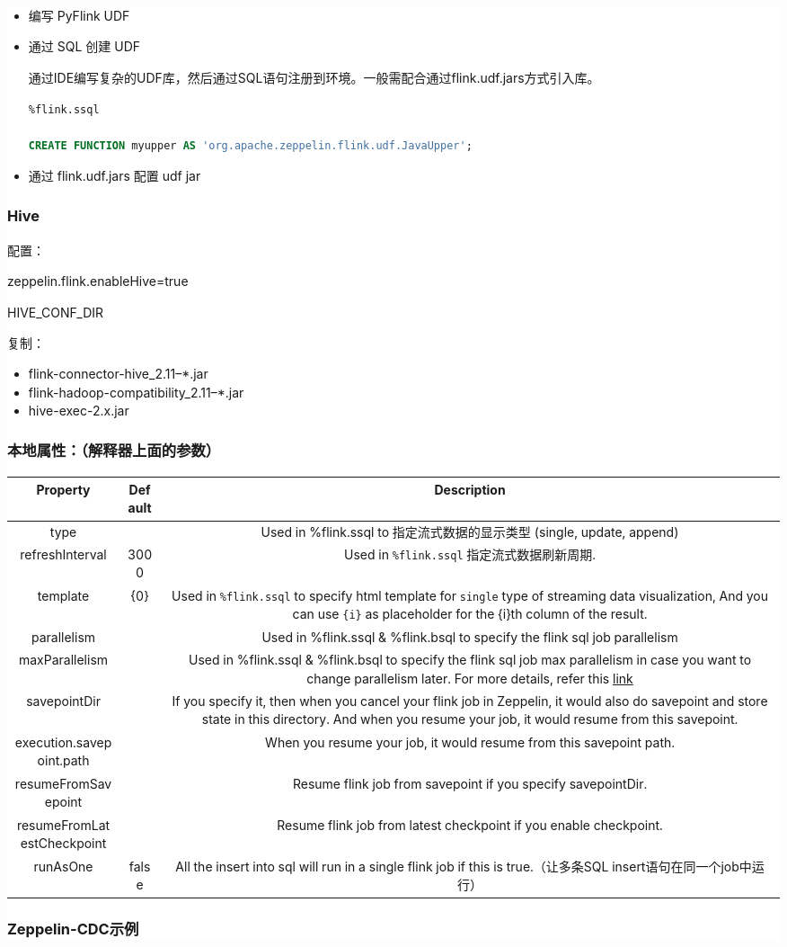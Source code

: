   

- 编写 PyFlink UDF

- 通过 SQL 创建 UDF

  通过IDE编写复杂的UDF库，然后通过SQL语句注册到环境。一般需配合通过flink.udf.jars方式引入库。

  ```sql
  %flink.ssql
  
  CREATE FUNCTION myupper AS 'org.apache.zeppelin.flink.udf.JavaUpper';
  ```

- 通过 flink.udf.jars 配置 udf jar

### Hive

配置：

zeppelin.flink.enableHive=true

HIVE_CONF_DIR

复制：

- flink-connector-hive_2.11–*.jar
- flink-hadoop-compatibility_2.11–*.jar
- hive-exec-2.x.jar



### 本地属性：（解释器上面的参数）

|          Property          | Default |                         Description                          |
| :------------------------: | :-----: | :----------------------------------------------------------: |
|            type            |         | Used in %flink.ssql to 指定流式数据的显示类型 (single, update, append) |
|      refreshInterval       |  3000   |         Used in `%flink.ssql` 指定流式数据刷新周期.          |
|          template          |   {0}   | Used in `%flink.ssql` to specify html template for `single` type of streaming data visualization, And you can use `{i}` as placeholder for the {i}th column of the result. |
|        parallelism         |         | Used in %flink.ssql & %flink.bsql to specify the flink sql job parallelism |
|       maxParallelism       |         | Used in %flink.ssql & %flink.bsql to specify the flink sql job max parallelism in case you want to change parallelism later. For more details, refer this [link](https://ci.apache.org/projects/flink/flink-docs-release-1.10/dev/parallel.html#setting-the-maximum-parallelism) |
|        savepointDir        |         | If you specify it, then when you cancel your flink job in Zeppelin, it would also do savepoint and store state in this directory. And when you resume your job, it would resume from this savepoint. |
|  execution.savepoint.path  |         | When you resume your job, it would resume from this savepoint path. |
|    resumeFromSavepoint     |         | Resume flink job from savepoint if you specify savepointDir. |
| resumeFromLatestCheckpoint |         | Resume flink job from latest checkpoint if you enable checkpoint. |
|          runAsOne          |  false  | All the insert into sql will run in a single flink job if this is true.（让多条SQL insert语句在同一个job中运行） |



### Zeppelin-CDC示例

